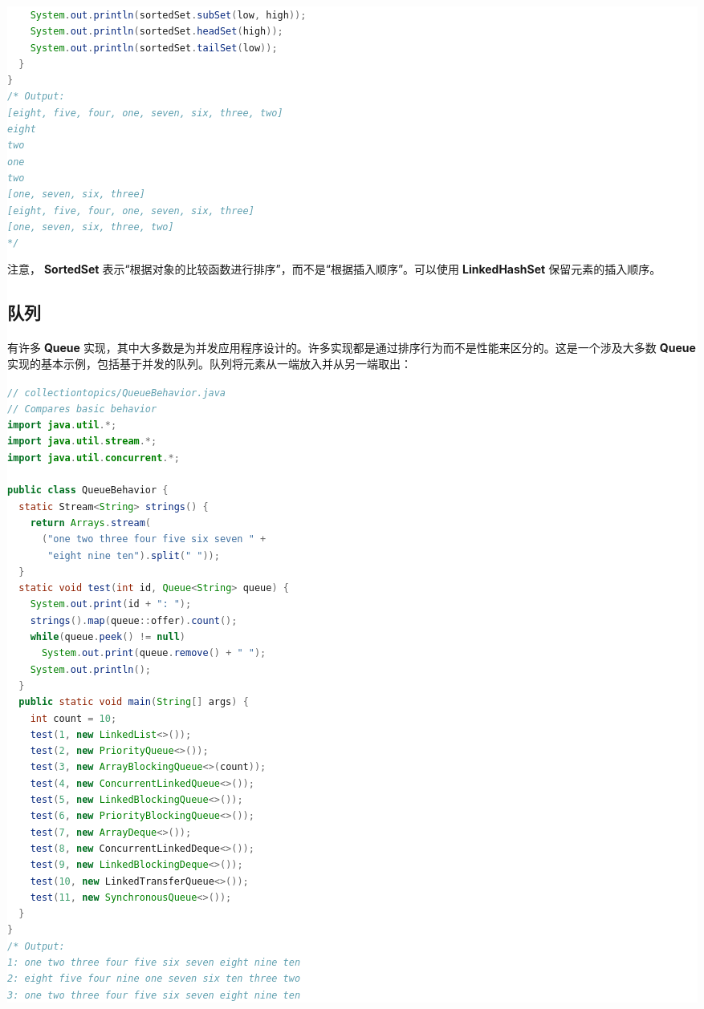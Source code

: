 ```java
    System.out.println(sortedSet.subSet(low, high));
    System.out.println(sortedSet.headSet(high));
    System.out.println(sortedSet.tailSet(low));
  }
}
/* Output:
[eight, five, four, one, seven, six, three, two]
eight
two
one
two
[one, seven, six, three]
[eight, five, four, one, seven, six, three]
[one, seven, six, three, two]
*/
```

注意， **SortedSet** 表示“根据对象的比较函数进行排序”，而不是“根据插入顺序”。可以使用 **LinkedHashSet** 保留元素的插入顺序。


## 队列

有许多 **Queue** 实现，其中大多数是为并发应用程序设计的。许多实现都是通过排序行为而不是性能来区分的。这是一个涉及大多数 **Queue** 实现的基本示例，包括基于并发的队列。队列将元素从一端放入并从另一端取出：

```java
// collectiontopics/QueueBehavior.java
// Compares basic behavior
import java.util.*;
import java.util.stream.*;
import java.util.concurrent.*;

public class QueueBehavior {
  static Stream<String> strings() {
    return Arrays.stream(
      ("one two three four five six seven " +
       "eight nine ten").split(" "));
  }
  static void test(int id, Queue<String> queue) {
    System.out.print(id + ": ");
    strings().map(queue::offer).count();
    while(queue.peek() != null)
      System.out.print(queue.remove() + " ");
    System.out.println();
  }
  public static void main(String[] args) {
    int count = 10;
    test(1, new LinkedList<>());
    test(2, new PriorityQueue<>());
    test(3, new ArrayBlockingQueue<>(count));
    test(4, new ConcurrentLinkedQueue<>());
    test(5, new LinkedBlockingQueue<>());
    test(6, new PriorityBlockingQueue<>());
    test(7, new ArrayDeque<>());
    test(8, new ConcurrentLinkedDeque<>());
    test(9, new LinkedBlockingDeque<>());
    test(10, new LinkedTransferQueue<>());
    test(11, new SynchronousQueue<>());
  }
}
/* Output:
1: one two three four five six seven eight nine ten
2: eight five four nine one seven six ten three two
3: one two three four five six seven eight nine ten
```